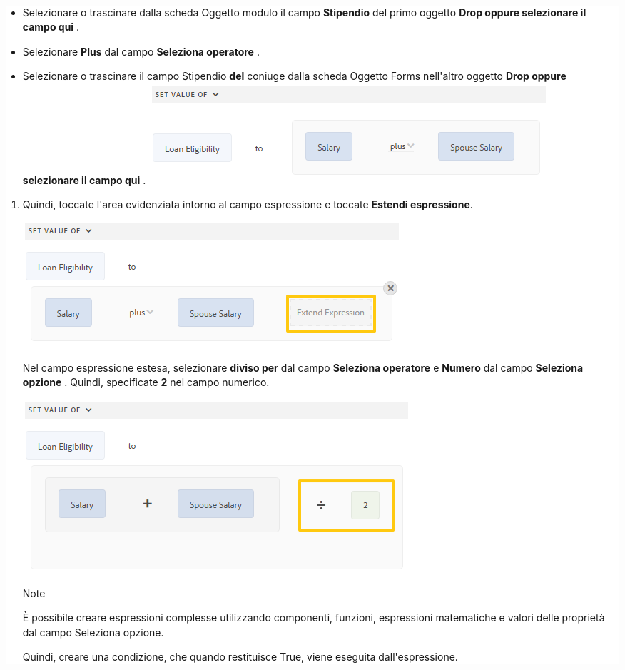    * Selezionare o trascinare dalla scheda Oggetto modulo il campo **Stipendio** del primo oggetto **Drop oppure selezionare il campo qui** .

   * Selezionare **Plus** dal campo **Seleziona operatore** .

   * Selezionare o trascinare il campo Stipendio **del** coniuge dalla scheda Oggetto Forms nell&#39;altro oggetto **Drop oppure selezionare il campo qui** .
   ![write-rules-visual-editor-12](assets/write-rules-visual-editor-12.png)

1. Quindi, toccate l&#39;area evidenziata intorno al campo espressione e toccate **Estendi espressione**.

   ![write-rules-visual-editor-13](assets/write-rules-visual-editor-13.png)

   Nel campo espressione estesa, selezionare **diviso per** dal campo **Seleziona operatore** e **Numero** dal campo **Seleziona opzione** . Quindi, specificate **2** nel campo numerico.

   ![write-rules-visual-editor-14](assets/write-rules-visual-editor-14.png)

   >[!NOTE]
   >
   >È possibile creare espressioni complesse utilizzando componenti, funzioni, espressioni matematiche e valori delle proprietà dal campo Seleziona opzione.

   Quindi, creare una condizione, che quando restituisce True, viene eseguita dall&#39;espressione.
